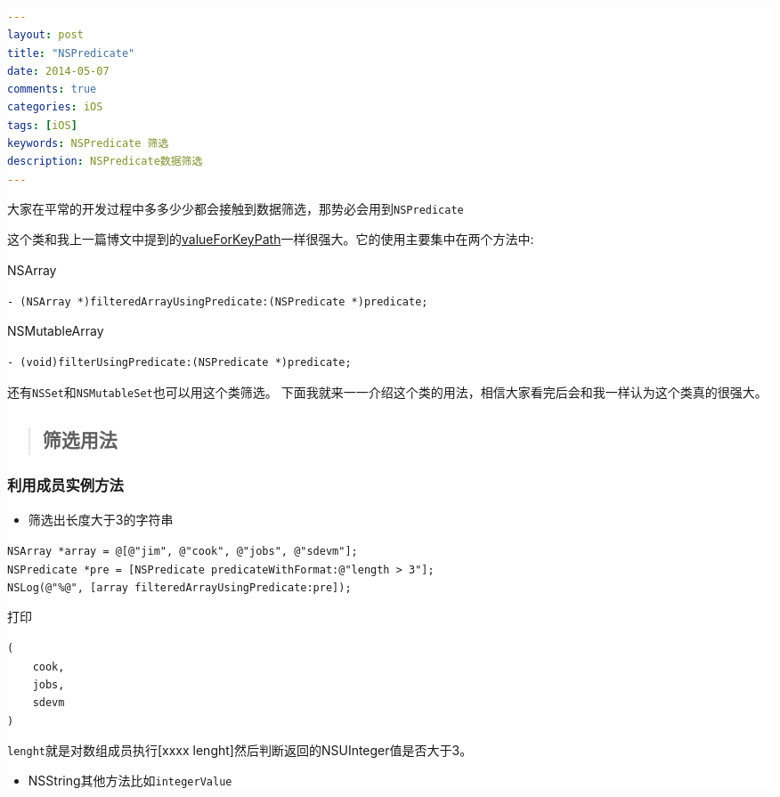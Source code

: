 ```yaml
---
layout: post
title: "NSPredicate"
date: 2014-05-07
comments: true
categories: iOS
tags: [iOS]
keywords: NSPredicate 筛选
description: NSPredicate数据筛选
---
```

大家在平常的开发过程中多多少少都会接触到数据筛选，那势必会用到`NSPredicate`

这个类和我上一篇博文中提到的[valueForKeyPath](http://bawn.github.io/2014/05/07/valueForKeyPath/)一样很强大。它的使用主要集中在两个方法中:

NSArray

```objc
- (NSArray *)filteredArrayUsingPredicate:(NSPredicate *)predicate;
```

NSMutableArray

```objc
- (void)filterUsingPredicate:(NSPredicate *)predicate;
```

还有`NSSet`和`NSMutableSet`也可以用这个类筛选。
下面我就来一一介绍这个类的用法，相信大家看完后会和我一样认为这个类真的很强大。

>## 筛选用法

### 利用成员实例方法

* 筛选出长度大于3的字符串

```objc
NSArray *array = @[@"jim", @"cook", @"jobs", @"sdevm"];
NSPredicate *pre = [NSPredicate predicateWithFormat:@"length > 3"];
NSLog(@"%@", [array filteredArrayUsingPredicate:pre]);
```

打印

```
(
    cook,
    jobs,
    sdevm
)
```

`lenght`就是对数组成员执行[xxxx lenght]然后判断返回的NSUInteger值是否大于3。

* NSString其他方法比如`integerValue`

